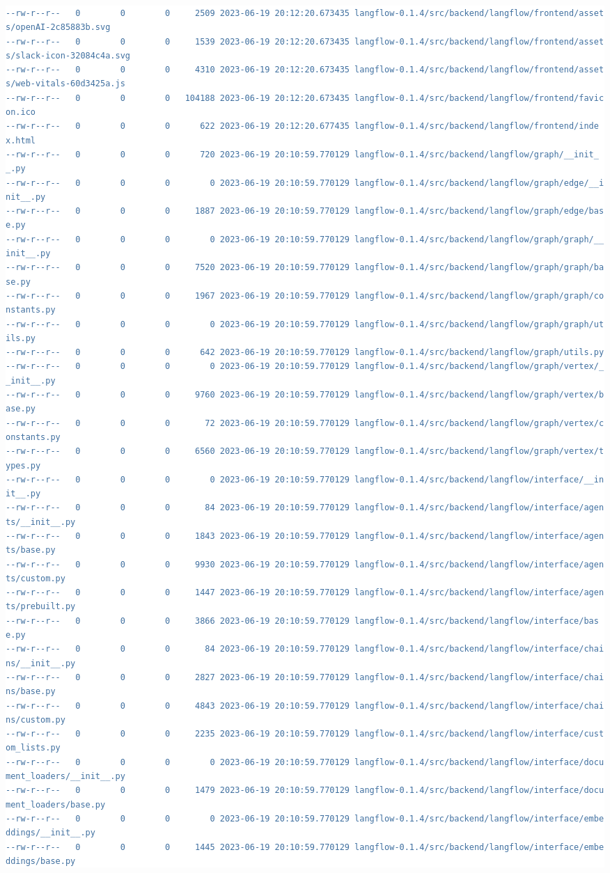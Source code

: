 ```diff
--rw-r--r--   0        0        0     2509 2023-06-19 20:12:20.673435 langflow-0.1.4/src/backend/langflow/frontend/assets/openAI-2c85883b.svg
--rw-r--r--   0        0        0     1539 2023-06-19 20:12:20.673435 langflow-0.1.4/src/backend/langflow/frontend/assets/slack-icon-32084c4a.svg
--rw-r--r--   0        0        0     4310 2023-06-19 20:12:20.673435 langflow-0.1.4/src/backend/langflow/frontend/assets/web-vitals-60d3425a.js
--rw-r--r--   0        0        0   104188 2023-06-19 20:12:20.673435 langflow-0.1.4/src/backend/langflow/frontend/favicon.ico
--rw-r--r--   0        0        0      622 2023-06-19 20:12:20.677435 langflow-0.1.4/src/backend/langflow/frontend/index.html
--rw-r--r--   0        0        0      720 2023-06-19 20:10:59.770129 langflow-0.1.4/src/backend/langflow/graph/__init__.py
--rw-r--r--   0        0        0        0 2023-06-19 20:10:59.770129 langflow-0.1.4/src/backend/langflow/graph/edge/__init__.py
--rw-r--r--   0        0        0     1887 2023-06-19 20:10:59.770129 langflow-0.1.4/src/backend/langflow/graph/edge/base.py
--rw-r--r--   0        0        0        0 2023-06-19 20:10:59.770129 langflow-0.1.4/src/backend/langflow/graph/graph/__init__.py
--rw-r--r--   0        0        0     7520 2023-06-19 20:10:59.770129 langflow-0.1.4/src/backend/langflow/graph/graph/base.py
--rw-r--r--   0        0        0     1967 2023-06-19 20:10:59.770129 langflow-0.1.4/src/backend/langflow/graph/graph/constants.py
--rw-r--r--   0        0        0        0 2023-06-19 20:10:59.770129 langflow-0.1.4/src/backend/langflow/graph/graph/utils.py
--rw-r--r--   0        0        0      642 2023-06-19 20:10:59.770129 langflow-0.1.4/src/backend/langflow/graph/utils.py
--rw-r--r--   0        0        0        0 2023-06-19 20:10:59.770129 langflow-0.1.4/src/backend/langflow/graph/vertex/__init__.py
--rw-r--r--   0        0        0     9760 2023-06-19 20:10:59.770129 langflow-0.1.4/src/backend/langflow/graph/vertex/base.py
--rw-r--r--   0        0        0       72 2023-06-19 20:10:59.770129 langflow-0.1.4/src/backend/langflow/graph/vertex/constants.py
--rw-r--r--   0        0        0     6560 2023-06-19 20:10:59.770129 langflow-0.1.4/src/backend/langflow/graph/vertex/types.py
--rw-r--r--   0        0        0        0 2023-06-19 20:10:59.770129 langflow-0.1.4/src/backend/langflow/interface/__init__.py
--rw-r--r--   0        0        0       84 2023-06-19 20:10:59.770129 langflow-0.1.4/src/backend/langflow/interface/agents/__init__.py
--rw-r--r--   0        0        0     1843 2023-06-19 20:10:59.770129 langflow-0.1.4/src/backend/langflow/interface/agents/base.py
--rw-r--r--   0        0        0     9930 2023-06-19 20:10:59.770129 langflow-0.1.4/src/backend/langflow/interface/agents/custom.py
--rw-r--r--   0        0        0     1447 2023-06-19 20:10:59.770129 langflow-0.1.4/src/backend/langflow/interface/agents/prebuilt.py
--rw-r--r--   0        0        0     3866 2023-06-19 20:10:59.770129 langflow-0.1.4/src/backend/langflow/interface/base.py
--rw-r--r--   0        0        0       84 2023-06-19 20:10:59.770129 langflow-0.1.4/src/backend/langflow/interface/chains/__init__.py
--rw-r--r--   0        0        0     2827 2023-06-19 20:10:59.770129 langflow-0.1.4/src/backend/langflow/interface/chains/base.py
--rw-r--r--   0        0        0     4843 2023-06-19 20:10:59.770129 langflow-0.1.4/src/backend/langflow/interface/chains/custom.py
--rw-r--r--   0        0        0     2235 2023-06-19 20:10:59.770129 langflow-0.1.4/src/backend/langflow/interface/custom_lists.py
--rw-r--r--   0        0        0        0 2023-06-19 20:10:59.770129 langflow-0.1.4/src/backend/langflow/interface/document_loaders/__init__.py
--rw-r--r--   0        0        0     1479 2023-06-19 20:10:59.770129 langflow-0.1.4/src/backend/langflow/interface/document_loaders/base.py
--rw-r--r--   0        0        0        0 2023-06-19 20:10:59.770129 langflow-0.1.4/src/backend/langflow/interface/embeddings/__init__.py
--rw-r--r--   0        0        0     1445 2023-06-19 20:10:59.770129 langflow-0.1.4/src/backend/langflow/interface/embeddings/base.py
```